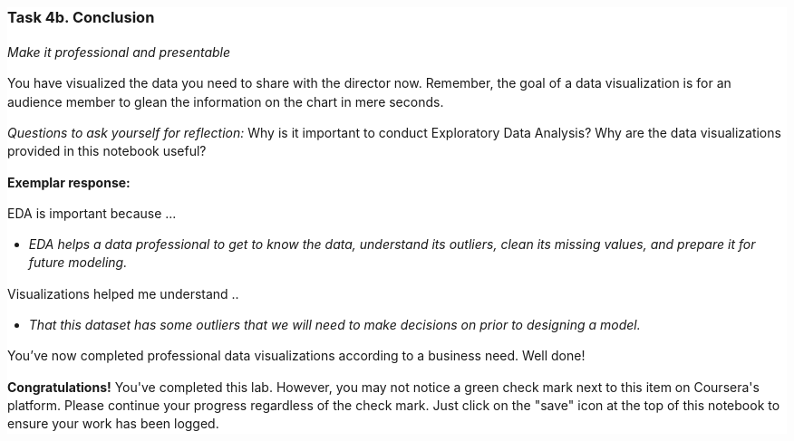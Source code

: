 

### Task 4b. Conclusion
*Make it professional and presentable*

You have visualized the data you need to share with the director now. Remember, the goal of a data visualization is for an audience member to glean the information on the chart in mere seconds.

*Questions to ask yourself for reflection:*
Why is it important to conduct Exploratory Data Analysis? Why are the data visualizations provided in this notebook useful?


**Exemplar response:**

EDA is important because ... 

* *EDA helps a data professional to get to know the data, understand its outliers, clean its missing values, and prepare it for future modeling.* 

Visualizations helped me understand ..

* *That this dataset has some outliers that we will need to make decisions on prior to designing a model.* 


You’ve now completed professional data visualizations according to a business need. Well done! 

**Congratulations!** You've completed this lab. However, you may not notice a green check mark next to this item on Coursera's platform. Please continue your progress regardless of the check mark. Just click on the "save" icon at the top of this notebook to ensure your work has been logged.
